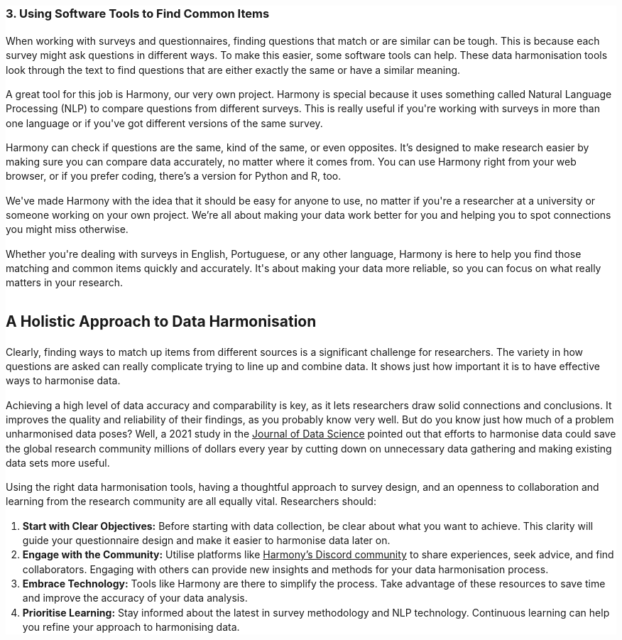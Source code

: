 ### **3\. Using Software Tools to Find Common Items**

When working with surveys and questionnaires, finding questions that match or are similar can be tough. This is because each survey might ask questions in different ways. To make this easier, some software tools can help. These data harmonisation tools look through the text to find questions that are either exactly the same or have a similar meaning.

A great tool for this job is Harmony, our very own project. Harmony is special because it uses something called Natural Language Processing (NLP) to compare questions from different surveys. This is really useful if you're working with surveys in more than one language or if you've got different versions of the same survey.

Harmony can check if questions are the same, kind of the same, or even opposites. It’s designed to make research easier by making sure you can compare data accurately, no matter where it comes from. You can use Harmony right from your web browser, or if you prefer coding, there’s a version for Python and R, too.

We've made Harmony with the idea that it should be easy for anyone to use, no matter if you're a researcher at a university or someone working on your own project. We’re all about making your data work better for you and helping you to spot connections you might miss otherwise.

Whether you're dealing with surveys in English, Portuguese, or any other language, Harmony is here to help you find those matching and common items quickly and accurately. It's about making your data more reliable, so you can focus on what really matters in your research.

## **A Holistic Approach to Data Harmonisation**

Clearly, finding ways to match up items from different sources is a significant challenge for researchers. The variety in how questions are asked can really complicate trying to line up and combine data. It shows just how important it is to have effective ways to harmonise data.

Achieving a high level of data accuracy and comparability is key, as it lets researchers draw solid connections and conclusions. It improves the quality and reliability of their findings, as you probably know very well. But do you know just how much of a problem unharmonised data poses? Well, a 2021 study in the [Journal of Data Science](https://datascience.codata.org/articles/10.5334/dsj-2021-019) pointed out that efforts to harmonise data could save the global research community millions of dollars every year by cutting down on unnecessary data gathering and making existing data sets more useful.

Using the right data harmonisation tools, having a thoughtful approach to survey design, and an openness to collaboration and learning from the research community are all equally vital. Researchers should:

1. **Start with Clear Objectives:** Before starting with data collection, be clear about what you want to achieve. This clarity will guide your questionnaire design and make it easier to harmonise data later on.
2. **Engage with the Community:** Utilise platforms like [Harmony’s Discord community](https://harmonydata.ac.uk/community/) to share experiences, seek advice, and find collaborators. Engaging with others can provide new insights and methods for your data harmonisation process.
3. **Embrace Technology:** Tools like Harmony are there to simplify the process. Take advantage of these resources to save time and improve the accuracy of your data analysis.
4. **Prioritise Learning:** Stay informed about the latest in survey methodology and NLP technology. Continuous learning can help you refine your approach to harmonising data.
